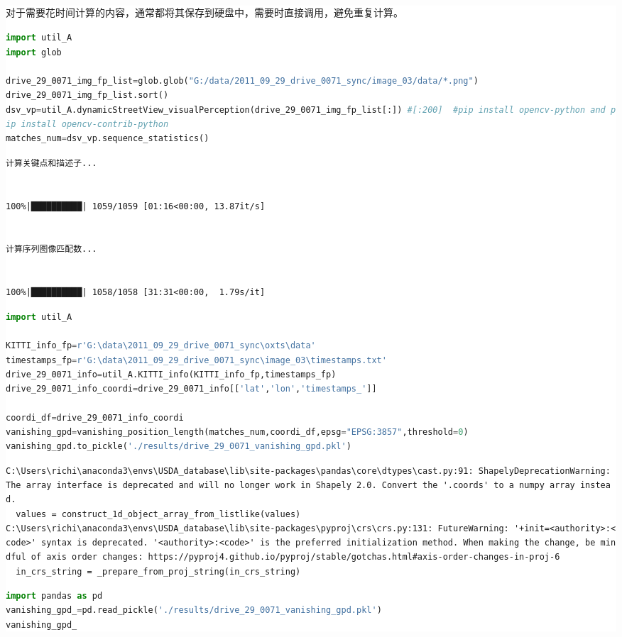 对于需要花时间计算的内容，通常都将其保存到硬盘中，需要时直接调用，避免重复计算。


```python
import util_A
import glob

drive_29_0071_img_fp_list=glob.glob("G:/data/2011_09_29_drive_0071_sync/image_03/data/*.png")
drive_29_0071_img_fp_list.sort()
dsv_vp=util_A.dynamicStreetView_visualPerception(drive_29_0071_img_fp_list[:]) #[:200]  #pip install opencv-python and pip install opencv-contrib-python 
matches_num=dsv_vp.sequence_statistics()
```

    计算关键点和描述子...
    

    100%|██████████| 1059/1059 [01:16<00:00, 13.87it/s]
    

    计算序列图像匹配数...
    

    100%|██████████| 1058/1058 [31:31<00:00,  1.79s/it]
    


```python
import util_A

KITTI_info_fp=r'G:\data\2011_09_29_drive_0071_sync\oxts\data'
timestamps_fp=r'G:\data\2011_09_29_drive_0071_sync\image_03\timestamps.txt'
drive_29_0071_info=util_A.KITTI_info(KITTI_info_fp,timestamps_fp)
drive_29_0071_info_coordi=drive_29_0071_info[['lat','lon','timestamps_']]

coordi_df=drive_29_0071_info_coordi
vanishing_gpd=vanishing_position_length(matches_num,coordi_df,epsg="EPSG:3857",threshold=0)
vanishing_gpd.to_pickle('./results/drive_29_0071_vanishing_gpd.pkl')
```

    C:\Users\richi\anaconda3\envs\USDA_database\lib\site-packages\pandas\core\dtypes\cast.py:91: ShapelyDeprecationWarning: The array interface is deprecated and will no longer work in Shapely 2.0. Convert the '.coords' to a numpy array instead.
      values = construct_1d_object_array_from_listlike(values)
    C:\Users\richi\anaconda3\envs\USDA_database\lib\site-packages\pyproj\crs\crs.py:131: FutureWarning: '+init=<authority>:<code>' syntax is deprecated. '<authority>:<code>' is the preferred initialization method. When making the change, be mindful of axis order changes: https://pyproj4.github.io/pyproj/stable/gotchas.html#axis-order-changes-in-proj-6
      in_crs_string = _prepare_from_proj_string(in_crs_string)
    


```python
import pandas as pd
vanishing_gpd_=pd.read_pickle('./results/drive_29_0071_vanishing_gpd.pkl')
vanishing_gpd_
```




<div>
<style scoped>
    .dataframe tbody tr th:only-of-type {
